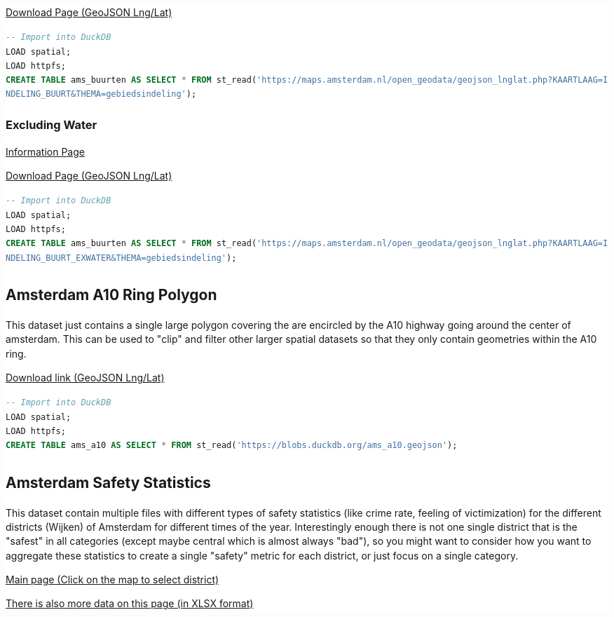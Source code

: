 [Download Page (GeoJSON Lng/Lat)](https://maps.amsterdam.nl/open_geodata/geojson_lnglat.php?KAARTLAAG=INDELING_BUURT&THEMA=gebiedsindeling)

```sql
-- Import into DuckDB
LOAD spatial;
LOAD httpfs;
CREATE TABLE ams_buurten AS SELECT * FROM st_read('https://maps.amsterdam.nl/open_geodata/geojson_lnglat.php?KAARTLAAG=INDELING_BUURT&THEMA=gebiedsindeling');
```

### Excluding Water

[Information Page](https://maps.amsterdam.nl/open_geodata/?k=199)

[Download Page (GeoJSON Lng/Lat)](https://maps.amsterdam.nl/open_geodata/geojson_lnglat.php?KAARTLAAG=INDELING_BUURT_EXWATER&THEMA=gebiedsindeling)

```sql
-- Import into DuckDB
LOAD spatial;
LOAD httpfs;
CREATE TABLE ams_buurten AS SELECT * FROM st_read('https://maps.amsterdam.nl/open_geodata/geojson_lnglat.php?KAARTLAAG=INDELING_BUURT_EXWATER&THEMA=gebiedsindeling');
```

## Amsterdam A10 Ring Polygon

This dataset just contains a single large polygon covering the are encircled by the A10 highway going around the center of amsterdam. This can be used to "clip" and filter other larger spatial datasets so that they only contain geometries within the A10 ring.

[Download link (GeoJSON Lng/Lat)](https://blobs.duckdb.org/ams_a10.geojson)

```sql
-- Import into DuckDB
LOAD spatial;
LOAD httpfs;
CREATE TABLE ams_a10 AS SELECT * FROM st_read('https://blobs.duckdb.org/ams_a10.geojson');
```

## Amsterdam Safety Statistics

This dataset contain multiple files with different types of safety statistics (like crime rate, feeling of victimization) for the different districts (Wijken) of Amsterdam for different times of the year.
Interestingly enough there is not one single district that is the "safest" in all categories (except maybe central which is almost always "bad"), so you might want to consider how you want to aggregate these statistics to create a single "safety" metric for each district, or just focus on a single category.

[Main page (Click on the map to select district)](https://onderzoek.amsterdam.nl/interactief/dashboard-veiligheid?gebied=1&index=criminaliteit&meting=2023-3&indeling=wijk&subindex=totaal)

[There is also more data on this page (in XLSX format)](https://onderzoek.amsterdam.nl/dataset/cijfers-veiligheidsindex)
